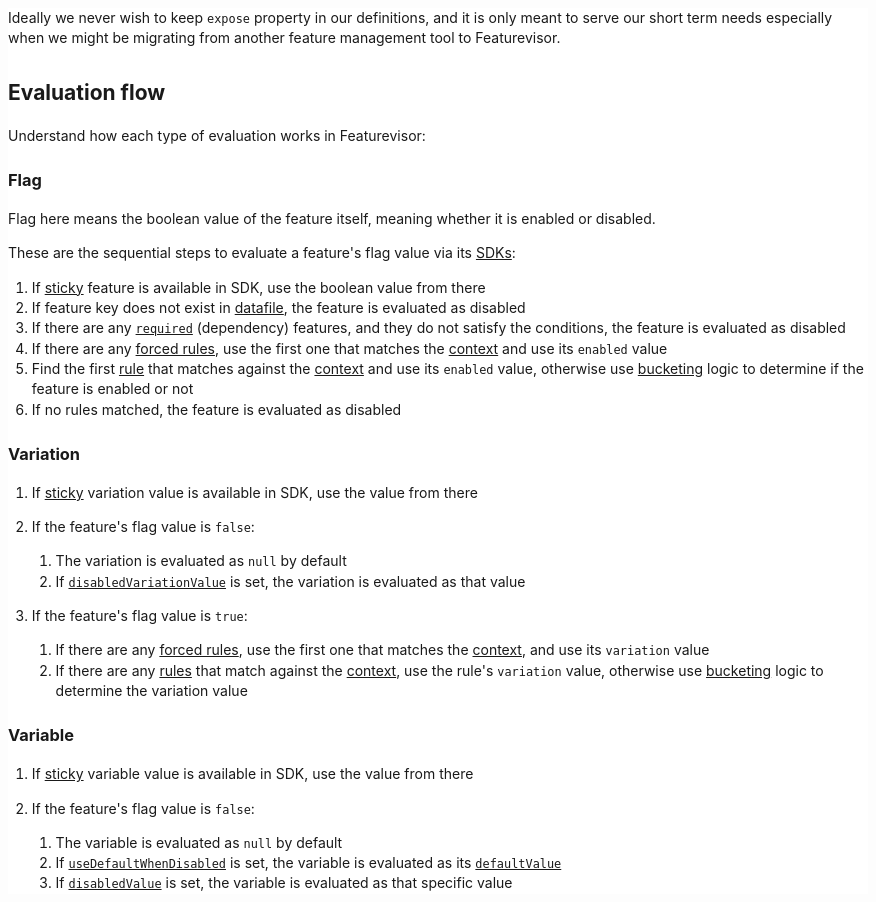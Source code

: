 Ideally we never wish to keep `expose` property in our definitions, and it is only meant to serve our short term needs especially when we might be migrating from another feature management tool to Featurevisor.

## Evaluation flow

Understand how each type of evaluation works in Featurevisor:

### Flag

Flag here means the boolean value of the feature itself, meaning whether it is enabled or disabled.

These are the sequential steps to evaluate a feature's flag value via its [SDKs](/docs/sdks/):

1. If [sticky](/docs/sdks/javascript/#sticky) feature is available in SDK, use the boolean value from there
1. If feature key does not exist in [datafile](/docs/building-datafiles/), the feature is evaluated as disabled
1. If there are any [`required`](#required) (dependency) features, and they do not satisfy the conditions, the feature is evaluated as disabled
1. If there are any [forced rules](#force), use the first one that matches the [context](/docs/sdks/javascript/#context) and use its `enabled` value
1. Find the first [rule](#rules) that matches against the [context](/docs/sdks/javascript/#context) and use its `enabled` value, otherwise use [bucketing](/docs/bucketing/) logic to determine if the feature is enabled or not
1. If no rules matched, the feature is evaluated as disabled

### Variation

1. If [sticky](/docs/sdks/javascript/#sticky) variation value is available in SDK, use the value from there

1. If the feature's flag value is `false`:

   1. The variation is evaluated as `null` by default
   1. If [`disabledVariationValue`](#disabled-variation-value) is set, the variation is evaluated as that value

1. If the feature's flag value is `true`:

   1. If there are any [forced rules](#force), use the first one that matches the [context](/docs/sdks/javascript/#context), and use its `variation` value
   1. If there are any [rules](#rules) that match against the [context](/docs/sdks/javascript/#context), use the rule's `variation` value, otherwise use [bucketing](/docs/bucketing/) logic to determine the variation value

### Variable

1. If [sticky](/docs/sdks/javascript/#sticky) variable value is available in SDK, use the value from there

1. If the feature's flag value is `false`:

   1. The variable is evaluated as `null` by default
   1. If [`useDefaultWhenDisabled`](#default-when-disabled) is set, the variable is evaluated as its [`defaultValue`](#schema)
   1. If [`disabledValue`](#disabled-variable-value) is set, the variable is evaluated as that specific value
